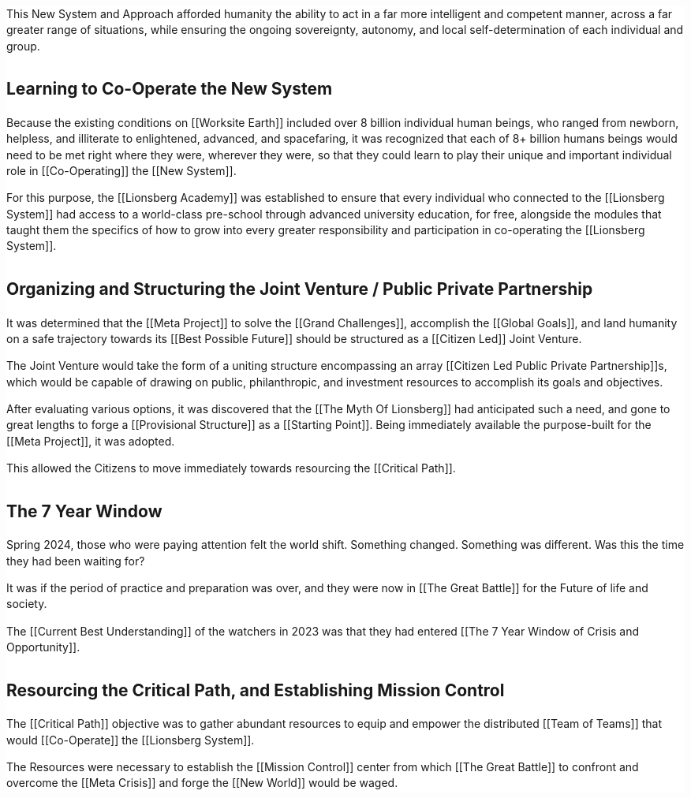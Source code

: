 This New System and Approach afforded humanity the ability to act in a far more intelligent and competent manner, across a far greater range of situations, while ensuring the ongoing sovereignty, autonomy, and local self-determination of each individual and group. 
## Learning to Co-Operate the New System 

Because the existing conditions on [[Worksite Earth]] included over 8 billion individual human beings, who ranged from newborn, helpless, and illiterate to enlightened, advanced, and spacefaring, it was recognized that each of 8+ billion humans beings would need to be met right where they were, wherever they were, so that they could learn to play their unique and important individual role in [[Co-Operating]] the [[New System]]. 

For this purpose, the [[Lionsberg Academy]] was established to ensure that every individual who connected to the [[Lionsberg System]] had access to a world-class pre-school through advanced university education, for free, alongside the modules that taught them the specifics of how to grow into every greater responsibility and participation in co-operating the [[Lionsberg System]]. 

## Organizing and Structuring the Joint Venture / Public Private Partnership

It was determined that the [[Meta Project]] to solve the [[Grand Challenges]], accomplish the [[Global Goals]], and land humanity on a safe trajectory towards its [[Best Possible Future]] should be structured as a [[Citizen Led]] Joint Venture. 

The Joint Venture would take the form of a uniting structure encompassing an array [[Citizen Led Public Private Partnership]]s, which would be capable of drawing on public, philanthropic, and investment resources to accomplish its goals and objectives. 

After evaluating various options, it was discovered that the [[The Myth Of Lionsberg]] had anticipated such a need, and gone to great lengths to forge a [[Provisional Structure]] as a [[Starting Point]]. Being immediately available the purpose-built for the [[Meta Project]], it was adopted. 

This allowed the Citizens to move immediately towards resourcing the [[Critical Path]]. 

## The 7 Year Window 

Spring 2024, those who were paying attention felt the world shift. Something changed. Something was different. Was this the time they had been waiting for? 

It was if the period of practice and preparation was over, and they were now in [[The Great Battle]] for the Future of life and society. 

The [[Current Best Understanding]] of the watchers in 2023 was that they had entered [[The 7 Year Window of Crisis and Opportunity]]. 

## Resourcing the Critical Path, and Establishing Mission Control  

The [[Critical Path]] objective was to gather abundant resources to equip and empower the distributed [[Team of Teams]] that would [[Co-Operate]] the [[Lionsberg System]]. 

The Resources were necessary to establish the [[Mission Control]] center from which [[The Great Battle]] to confront and overcome the [[Meta Crisis]] and forge the [[New World]] would be waged. 
